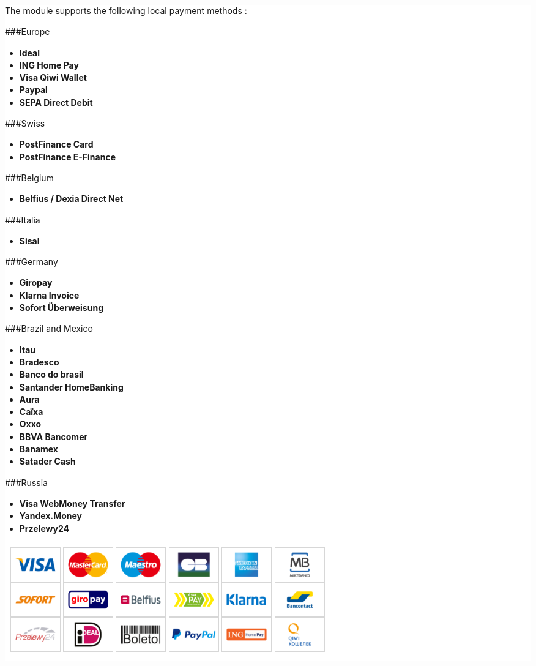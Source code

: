 The module supports the following local payment methods :
 
###Europe
 
 * **Ideal**
 * **ING Home Pay**
 * **Visa Qiwi Wallet**
 * **Paypal**
 * **SEPA Direct Debit**
 
###Swiss
 
 * **PostFinance Card**
 * **PostFinance E-Finance**
 
###Belgium
 
  * **Belfius / Dexia Direct Net**
  
###Italia
 
  * **Sisal**
 
###Germany
 
 * **Giropay**
 * **Klarna Invoice**
 * **Sofort Überweisung**
 
###Brazil and Mexico
 
 * **Itau**
 * **Bradesco**
 * **Banco do brasil**
 * **Santander HomeBanking**
 * **Aura**
 * **Caïxa**
 * **Oxxo**
 * **BBVA Bancomer**
 * **Banamex**
 * **Satader Cash**
 
###Russia
 
 * **Visa WebMoney Transfer**
 * **Yandex.Money**
 * **Przelewy24**
 
 ![magento connect](images/media/img-payment-methods.png)
 